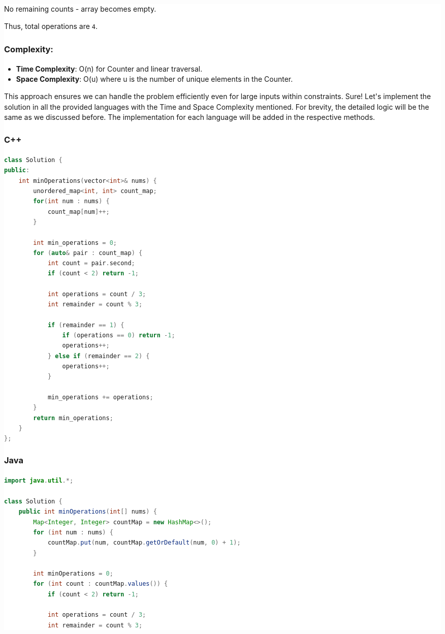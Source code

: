 No remaining counts - array becomes empty.

Thus, total operations are `4`.

### Complexity:
- **Time Complexity**: O(n) for Counter and linear traversal.
- **Space Complexity**: O(u) where u is the number of unique elements in the Counter.

This approach ensures we can handle the problem efficiently even for large inputs within constraints.
Sure! Let's implement the solution in all the provided languages with the Time and Space Complexity mentioned. For brevity, the detailed logic will be the same as we discussed before. The implementation for each language will be added in the respective methods.

### C++
```cpp
class Solution {
public:
    int minOperations(vector<int>& nums) {
        unordered_map<int, int> count_map;
        for(int num : nums) {
            count_map[num]++;
        }
        
        int min_operations = 0;
        for (auto& pair : count_map) {
            int count = pair.second;
            if (count < 2) return -1;

            int operations = count / 3;
            int remainder = count % 3;

            if (remainder == 1) {
                if (operations == 0) return -1;
                operations++;
            } else if (remainder == 2) {
                operations++;
            }
            
            min_operations += operations;
        }
        return min_operations;
    }
};
```

### Java
```java
import java.util.*;

class Solution {
    public int minOperations(int[] nums) {
        Map<Integer, Integer> countMap = new HashMap<>();
        for (int num : nums) {
            countMap.put(num, countMap.getOrDefault(num, 0) + 1);
        }
        
        int minOperations = 0;
        for (int count : countMap.values()) {
            if (count < 2) return -1;

            int operations = count / 3;
            int remainder = count % 3;

```